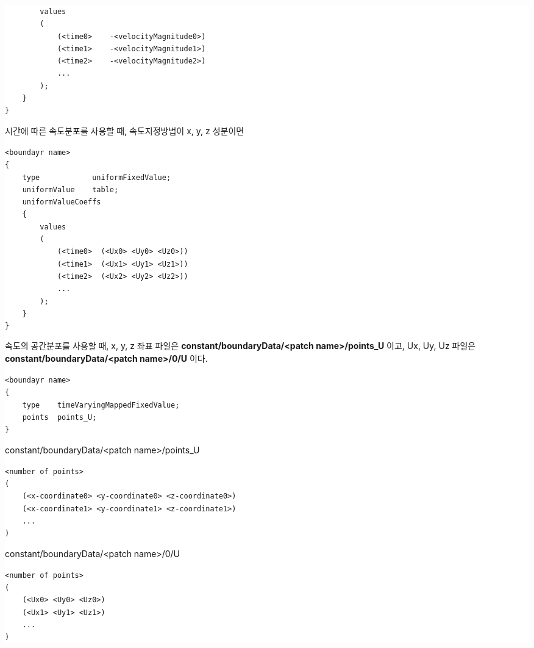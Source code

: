```
        values
        (
            (<time0>    -<velocityMagnitude0>)
            (<time1>    -<velocityMagnitude1>)
            (<time2>    -<velocityMagnitude2>)
            ...
        );
    }
}
```
시간에 따른 속도분포를 사용할 때, 속도지정방법이 x, y, z 성분이면
```
<boundayr name>
{
    type            uniformFixedValue;
    uniformValue    table;
    uniformValueCoeffs
    {
        values
        (
            (<time0>  (<Ux0> <Uy0> <Uz0>))
            (<time1>  (<Ux1> <Uy1> <Uz1>))
            (<time2>  (<Ux2> <Uy2> <Uz2>))
            ...
        );
    }
}
```
속도의 공간분포를 사용할 때, x, y, z 좌표 파일은 **constant/boundaryData/\<patch name>/points\_U** 이고, Ux, Uy, Uz 파일은 **constant/boundaryData/\<patch name>/0/U** 이다.

```
<boundayr name> 
{
    type    timeVaryingMappedFixedValue;
    points  points_U;
}
```
constant/boundaryData/\<patch name>/points_U
```
<number of points>
(
    (<x-coordinate0> <y-coordinate0> <z-coordinate0>)
    (<x-coordinate1> <y-coordinate1> <z-coordinate1>)
    ...    
)
```
constant/boundaryData/\<patch name>/0/U
```
<number of points>
(
    (<Ux0> <Uy0> <Uz0>)
    (<Ux1> <Uy1> <Uz1>)
    ...    
)
```
